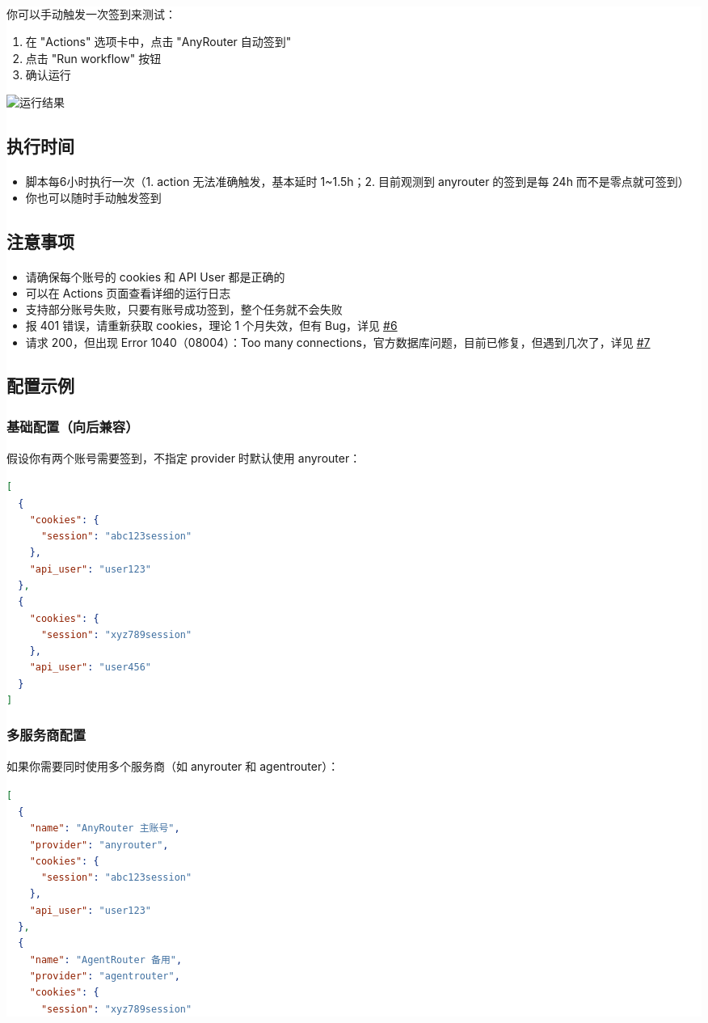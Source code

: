 你可以手动触发一次签到来测试：

1. 在 "Actions" 选项卡中，点击 "AnyRouter 自动签到"
2. 点击 "Run workflow" 按钮
3. 确认运行

![运行结果](./assets/check-in.png)

## 执行时间

- 脚本每6小时执行一次（1. action 无法准确触发，基本延时 1~1.5h；2. 目前观测到 anyrouter 的签到是每 24h 而不是零点就可签到）
- 你也可以随时手动触发签到

## 注意事项

- 请确保每个账号的 cookies 和 API User 都是正确的
- 可以在 Actions 页面查看详细的运行日志
- 支持部分账号失败，只要有账号成功签到，整个任务就不会失败
- 报 401 错误，请重新获取 cookies，理论 1 个月失效，但有 Bug，详见 [#6](https://github.com/millylee/anyrouter-check-in/issues/6)
- 请求 200，但出现 Error 1040（08004）：Too many connections，官方数据库问题，目前已修复，但遇到几次了，详见 [#7](https://github.com/millylee/anyrouter-check-in/issues/7)

## 配置示例

### 基础配置（向后兼容）

假设你有两个账号需要签到，不指定 provider 时默认使用 anyrouter：

```json
[
  {
    "cookies": {
      "session": "abc123session"
    },
    "api_user": "user123"
  },
  {
    "cookies": {
      "session": "xyz789session"
    },
    "api_user": "user456"
  }
]
```

### 多服务商配置

如果你需要同时使用多个服务商（如 anyrouter 和 agentrouter）：

```json
[
  {
    "name": "AnyRouter 主账号",
    "provider": "anyrouter",
    "cookies": {
      "session": "abc123session"
    },
    "api_user": "user123"
  },
  {
    "name": "AgentRouter 备用",
    "provider": "agentrouter",
    "cookies": {
      "session": "xyz789session"
```